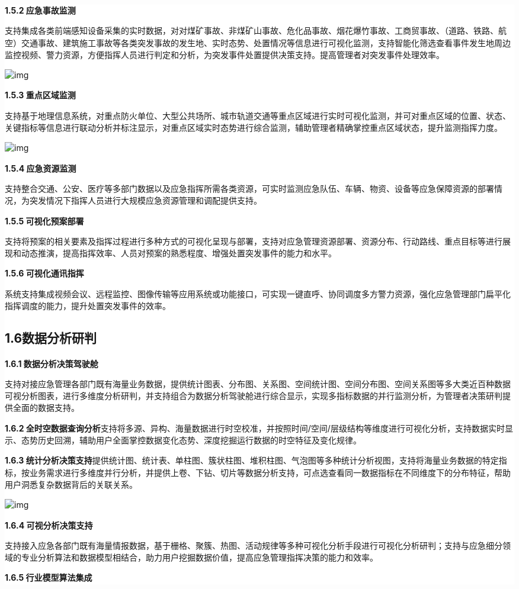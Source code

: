 **1.5.2 应急事故监测**

支持集成各类前端感知设备采集的实时数据，对对煤矿事故、非煤矿山事故、危化品事故、烟花爆竹事故、工商贸事故、（道路、铁路、航空）交通事故、建筑施工事故等各类突发事故的发生地、实时态势、处置情况等信息进行可视化监测，支持智能化筛选查看事件发生地周边监控视频、警力资源，方便指挥人员进行判定和分析，为突发事件处置提供决策支持。提高管理者对突发事件处理效率。

![img](https://wx3.sinaimg.cn/large/7ec0e32fly4gijdtgmj10j20u00b9tat.jpg)



**1.5.3 重点区域监测**

支持基于地理信息系统，对重点防火单位、大型公共场所、城市轨道交通等重点区域进行实时可视化监测，并可对重点区域的位置、状态、关键指标等信息进行联动分析并标注显示，对重点区域实时态势进行综合监测，辅助管理者精确掌控重点区域状态，提升监测指挥力度。

![img](https://wx1.sinaimg.cn/large/7ec0e32fly4gijdtgmhf1j20u00b9myj.jpg)



**1.5.4 应急资源监测**

支持整合交通、公安、医疗等多部门数据以及应急指挥所需各类资源，可实时监测应急队伍、车辆、物资、设备等应急保障资源的部署情况，为突发情况下指挥人员进行大规模应急资源管理和调配提供支持。

 

**1.5.5 可视化预案部署**

支持将预案的相关要素及指挥过程进行多种方式的可视化呈现与部署，支持对应急管理资源部署、资源分布、行动路线、重点目标等进行展现和动态推演，提高指挥效率、人员对预案的熟悉程度、增强处置突发事件的能力和水平。

 

**1.5.6 可视化通讯指挥**

系统支持集成视频会议、远程监控、图像传输等应用系统或功能接口，可实现一键直呼、协同调度多方警力资源，强化应急管理部门扁平化指挥调度的能力，提升处置突发事件的效率。



## 1.6数据分析研判

**1.6.1 数据分析决策驾驶舱**

支持对接应急管理各部门既有海量业务数据，提供统计图表、分布图、关系图、空间统计图、空间分布图、空间关系图等多大类近百种数据可视分析图表，进行多维度分析研判，并支持组合为数据分析驾驶舱进行综合显示，实现多指标数据的并行监测分析，为管理者决策研判提供全面的数据支持。


**1.6.2 全时空数据查询分析**支持将多源、异构、海量数据进行时空校准，并按照时间/空间/层级结构等维度进行可视化分析，支持数据实时显示、态势历史回溯，辅助用户全面掌控数据变化态势、深度挖掘运行数据的时空特征及变化规律。



**1.6.3 统计分析决策支持**提供统计图、统计表、单柱图、簇状柱图、堆积柱图、气泡图等多种统计分析视图，支持将海量业务数据的特定指标，按业务需求进行多维度并行分析，并提供上卷、下钻、切片等数据分析支持，可点选查看同一数据指标在不同维度下的分布特征，帮助用户洞悉复杂数据背后的关联关系。

![img](https://wx2.sinaimg.cn/large/7ec0e32fly4gijdtglvv8j20u00bfq42.jpg)



**1.6.4 可视分析决策支持**

支持接入应急各部门既有海量情报数据，基于栅格、聚簇、热图、活动规律等多种可视化分析手段进行可视化分析研判；支持与应急细分领域的专业分析算法和数据模型相结合，助力用户挖掘数据价值，提高应急管理指挥决策的能力和效率。


**1.6.5 行业模型算法集成**
